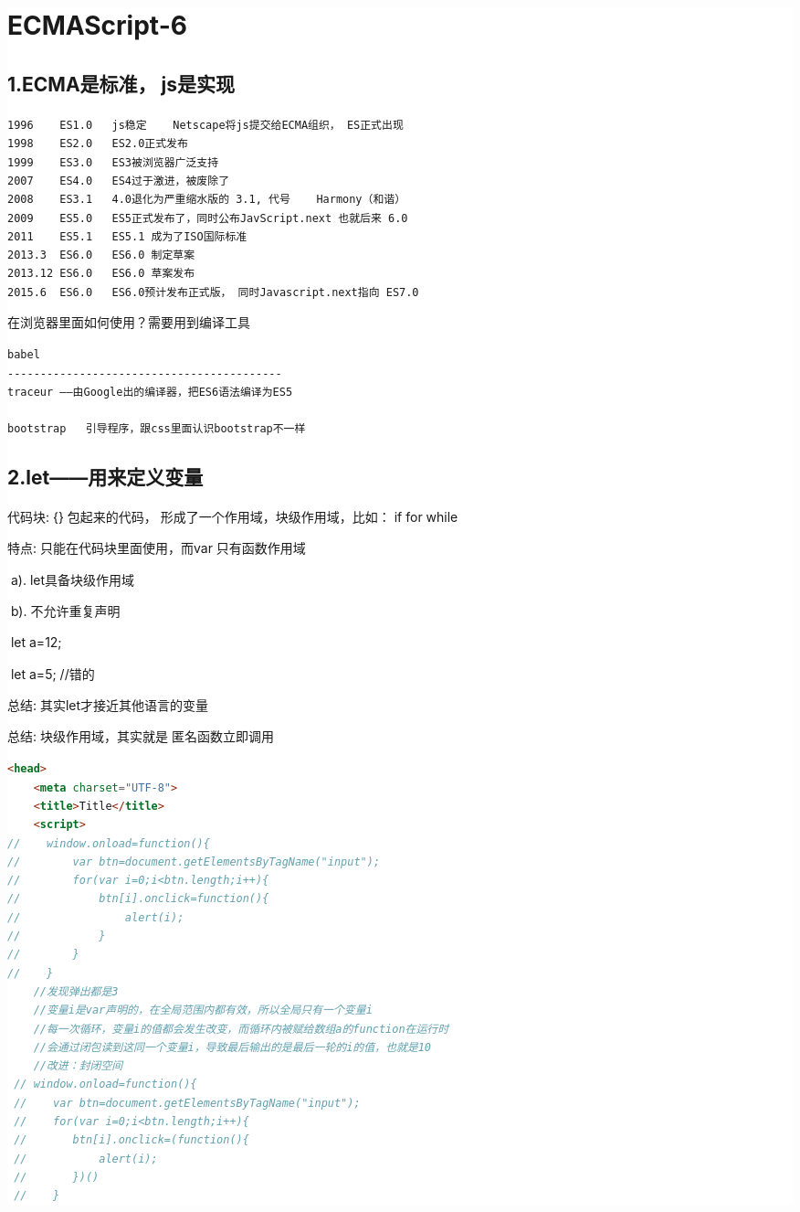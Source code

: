 # ECMAScript-6

## 1.ECMA是标准， js是实现

	1996	ES1.0	js稳定	Netscape将js提交给ECMA组织， ES正式出现
	1998	ES2.0	ES2.0正式发布
	1999	ES3.0	ES3被浏览器广泛支持
	2007	ES4.0	ES4过于激进，被废除了
	2008	ES3.1	4.0退化为严重缩水版的 3.1, 代号	Harmony（和谐）
	2009	ES5.0	ES5正式发布了，同时公布JavScript.next 也就后来 6.0
	2011	ES5.1	ES5.1 成为了ISO国际标准
	2013.3	ES6.0	ES6.0 制定草案
	2013.12 ES6.0	ES6.0 草案发布
	2015.6	ES6.0	ES6.0预计发布正式版， 同时Javascript.next指向 ES7.0

在浏览器里面如何使用？需要用到编译工具

	babel	
	------------------------------------------
	traceur	——由Google出的编译器，把ES6语法编译为ES5
	
	bootstrap	引导程序，跟css里面认识bootstrap不一样

## 2.let——用来定义变量

代码块:	{} 包起来的代码， 形成了一个作用域，块级作用域，比如： if  for while

特点: 只能在代码块里面使用，而var 只有函数作用域

​    a). let具备块级作用域

​    b). 不允许重复声明

​          let a=12;

​          let a=5;	//错的

总结: 其实let才接近其他语言的变量

总结: 块级作用域，其实就是 匿名函数立即调用

```html
<head>
    <meta charset="UTF-8">
    <title>Title</title>
    <script>
//    window.onload=function(){
//        var btn=document.getElementsByTagName("input");
//        for(var i=0;i<btn.length;i++){
//            btn[i].onclick=function(){
//                alert(i);
//            }
//        }
//    }
    //发现弹出都是3
    //变量i是var声明的，在全局范围内都有效，所以全局只有一个变量i
    //每一次循环，变量i的值都会发生改变，而循环内被赋给数组a的function在运行时
    //会通过闭包读到这同一个变量i，导致最后输出的是最后一轮的i的值，也就是10
    //改进：封闭空间
 // window.onload=function(){
 //    var btn=document.getElementsByTagName("input");
 //    for(var i=0;i<btn.length;i++){
 //       btn[i].onclick=(function(){
 //           alert(i);
 //       })()
 //    }
```